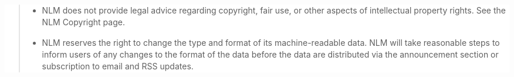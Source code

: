 >    * NLM does not provide legal advice regarding copyright, fair use, or other aspects of intellectual property rights. See the NLM Copyright page.
>
>    * NLM reserves the right to change the type and format of its machine-readable data. NLM will take reasonable steps to inform users of any changes to the format of the data before the data are distributed via the announcement section or subscription to email and RSS updates.
